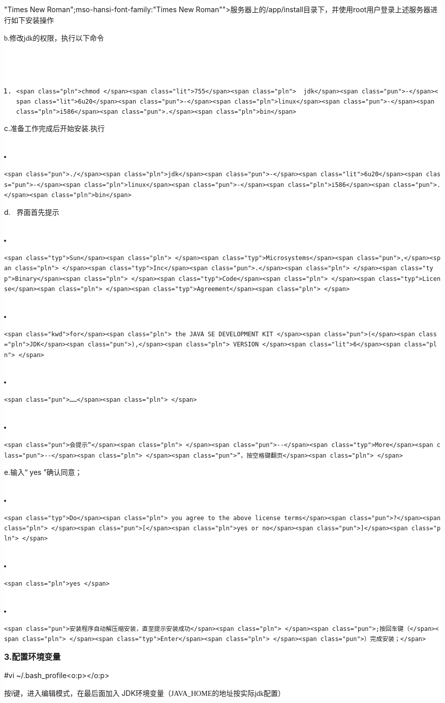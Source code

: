 &quot;Times New Roman&quot;;mso-hansi-font-family:&quot;Times New Roman&quot;">服务器上的</span><span lang="EN-US" style="mso-bidi-font-size:12.0pt;line-height:150%">/app/install</span><span style="mso-bidi-font-size:12.0pt;line-height:150%;font-family:宋体;mso-ascii-font-family:
&quot;Times New Roman&quot;;mso-hansi-font-family:&quot;Times New Roman&quot;">目录下，并使用</span><span lang="EN-US" style="mso-bidi-font-size:12.0pt;line-height:150%">root</span><span style="mso-bidi-font-size:12.0pt;line-height:150%;font-family:宋体;mso-ascii-font-family:
&quot;Times New Roman&quot;;mso-hansi-font-family:&quot;Times New Roman&quot;">用户登录上述服务器进行如下安装操作</span>

<span style="mso-bidi-font-size:12.0pt;line-height:150%;font-family:宋体;mso-ascii-font-family:
&quot;Times New Roman&quot;;mso-hansi-font-family:&quot;Times New Roman&quot;">b.修改jdk的权限，执行以下命令</span>
<div><pre class="prettyprint linenums prettyprinted">

1.  `<span class="pln">chmod </span><span class="lit">755</span><span class="pln">  jdk</span><span class="pun">-</span><span class="lit">6u20</span><span class="pun">-</span><span class="pln">linux</span><span class="pun">-</span><span class="pln">i586</span><span class="pun">.</span><span class="pln">bin</span>`</pre></div><div>c.准备工作完成后开始安装.执行</div></div><div><div><pre class="prettyprint linenums prettyprinted">

1.  `<span class="pun">./</span><span class="pln">jdk</span><span class="pun">-</span><span class="lit">6u20</span><span class="pun">-</span><span class="pln">linux</span><span class="pun">-</span><span class="pln">i586</span><span class="pun">.</span><span class="pln">bin</span>`</pre></div><div>d.<span style="font-size: 10.5pt; line-height: 1.5;">&nbsp; &nbsp;界面首先提示&nbsp;</span></div><div><div><pre class="prettyprint linenums prettyprinted">

1.  `<span class="typ">Sun</span><span class="pln"> </span><span class="typ">Microsystems</span><span class="pun">,</span><span class="pln"> </span><span class="typ">Inc</span><span class="pun">.</span><span class="pln"> </span><span class="typ">Binary</span><span class="pln"> </span><span class="typ">Code</span><span class="pln"> </span><span class="typ">License</span><span class="pln"> </span><span class="typ">Agreement</span><span class="pln"> </span>`
2.  `<span class="kwd">for</span><span class="pln"> the JAVA SE DEVELOPMENT KIT </span><span class="pun">(</span><span class="pln">JDK</span><span class="pun">),</span><span class="pln"> VERSION </span><span class="lit">6</span><span class="pln"> </span>`
3.  `<span class="pun">……</span><span class="pln"> </span>`
4.  `<span class="pun">会提示“</span><span class="pln"> </span><span class="pun">--</span><span class="typ">More</span><span class="pun">--</span><span class="pln"> </span><span class="pun">”，按空格键翻页</span><span class="pln"> </span>`</pre></div></div>
e.输入“&nbsp;yes&nbsp;”确认同意；&nbsp;</div><div><div><pre class="prettyprint linenums prettyprinted">

1.  `<span class="typ">Do</span><span class="pln"> you agree to the above license terms</span><span class="pun">?</span><span class="pln"> </span><span class="pun">[</span><span class="pln">yes or no</span><span class="pun">]</span><span class="pln"> </span>`
2.  `<span class="pln">yes </span>`
3.  `<span class="pun">安装程序自动解压缩安装，直至提示安装成功</span><span class="pln"> </span><span class="pun">;按回车键（</span><span class="pln"> </span><span class="typ">Enter</span><span class="pln"> </span><span class="pun">）完成安装；</span>`</pre></div><div><span data-wiz-span="data-wiz-span" style="font-size: 12pt;">**3.配置环境变量**</span></div><div>

<span lang="EN-US" style="mso-bidi-font-size:12.0pt;
line-height:150%">#vi ~/.bash_profile<o:p></o:p></span>

<span style="mso-bidi-font-size:12.0pt;line-height:150%;
font-family:宋体;mso-ascii-font-family:&quot;Times New Roman&quot;;mso-hansi-font-family:
&quot;Times New Roman&quot;">按</span><span lang="EN-US" style="mso-bidi-font-size:12.0pt;
line-height:150%">i</span><span style="mso-bidi-font-size:12.0pt;line-height:
150%;font-family:宋体;mso-ascii-font-family:&quot;Times New Roman&quot;;mso-hansi-font-family:
&quot;Times New Roman&quot;">键，进入编辑模式，在最后面加入</span><span lang="EN-US" style="mso-bidi-font-size:
12.0pt;line-height:150%"> JDK</span><span style="mso-bidi-font-size:12.0pt;
line-height:150%;font-family:宋体;mso-ascii-font-family:&quot;Times New Roman&quot;;
mso-hansi-font-family:&quot;Times New Roman&quot;">环境变量（JAVA_HOME的地址按实际jdk配置）</span>
